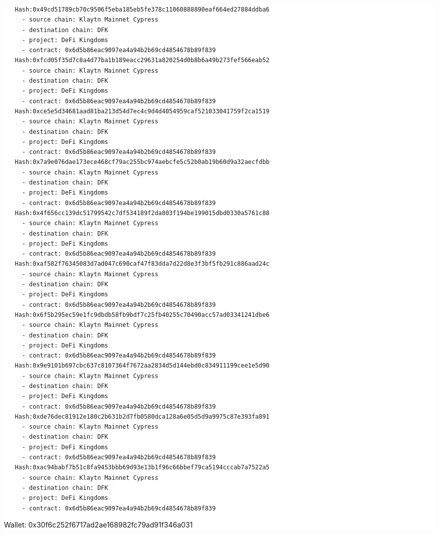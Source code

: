        Hash:0x49cd51789cb70c9506f5eba185eb5fe378c11060888890eaf664ed27884ddba6
         - source chain: Klaytn Mainnet Cypress
         - destination chain: DFK
         - project: DeFi Kingdoms
         - contract: 0x6d5b86eac9097ea4a94b2b69cd4854678b89f839
       Hash:0xfcd05f35d7c8a4d77ba1b189eacc29631a820254d0b8b6a49b273fef566eab52
         - source chain: Klaytn Mainnet Cypress
         - destination chain: DFK
         - project: DeFi Kingdoms
         - contract: 0x6d5b86eac9097ea4a94b2b69cd4854678b89f839
       Hash:0xce5e5d34681aad81ba213d54d7ec4c9d4d4054959caf521033041759f2ca1519
         - source chain: Klaytn Mainnet Cypress
         - destination chain: DFK
         - project: DeFi Kingdoms
         - contract: 0x6d5b86eac9097ea4a94b2b69cd4854678b89f839
       Hash:0x7a9e076dae173ece468cf79ac255bc974aebcfe5c52b0ab19b60d9a32aecfdbb
         - source chain: Klaytn Mainnet Cypress
         - destination chain: DFK
         - project: DeFi Kingdoms
         - contract: 0x6d5b86eac9097ea4a94b2b69cd4854678b89f839
       Hash:0x4f656cc139dc51799542c7df534189f2da803f194be199015dbd0330a5761c88
         - source chain: Klaytn Mainnet Cypress
         - destination chain: DFK
         - project: DeFi Kingdoms
         - contract: 0x6d5b86eac9097ea4a94b2b69cd4854678b89f839
       Hash:0xaf582f76345083d7ad047c690caf47f83dda7d22d8e3f3bf5fb291c886aad24c
         - source chain: Klaytn Mainnet Cypress
         - destination chain: DFK
         - project: DeFi Kingdoms
         - contract: 0x6d5b86eac9097ea4a94b2b69cd4854678b89f839
       Hash:0x6f5b295ec59e1fc9dbdb58fb9bdf7c25fb40255c70490acc57ad03341241dbe6
         - source chain: Klaytn Mainnet Cypress
         - destination chain: DFK
         - project: DeFi Kingdoms
         - contract: 0x6d5b86eac9097ea4a94b2b69cd4854678b89f839
       Hash:0x9e9101b697cbc637c8107364f7672aa2834d5d144ebd0c834911199cee1e5d90
         - source chain: Klaytn Mainnet Cypress
         - destination chain: DFK
         - project: DeFi Kingdoms
         - contract: 0x6d5b86eac9097ea4a94b2b69cd4854678b89f839
       Hash:0xde76dec81912e180c2b631b2d7fb0580dca128a6e05d5d9a9975c87e393fa891
         - source chain: Klaytn Mainnet Cypress
         - destination chain: DFK
         - project: DeFi Kingdoms
         - contract: 0x6d5b86eac9097ea4a94b2b69cd4854678b89f839
       Hash:0xac94babf7b51c8fa9453bbb69d93e13b1f96c66bbef79ca5194cccab7a7522a5
         - source chain: Klaytn Mainnet Cypress
         - destination chain: DFK
         - project: DeFi Kingdoms
         - contract: 0x6d5b86eac9097ea4a94b2b69cd4854678b89f839
Wallet: 0x30f6c252f6717ad2ae168982fc79ad91f346a031
